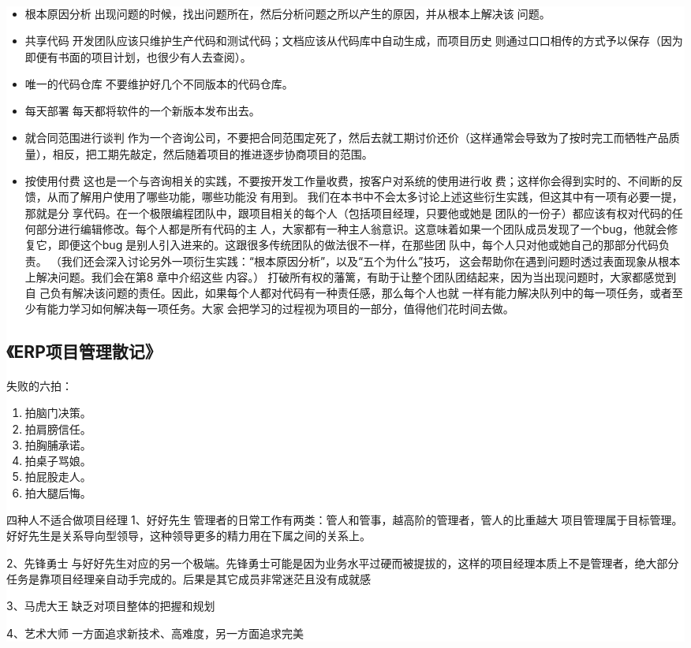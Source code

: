 - 根本原因分析
出现问题的时候，找出问题所在，然后分析问题之所以产生的原因，并从根本上解决该
问题。
- 共享代码
开发团队应该只维护生产代码和测试代码；文档应该从代码库中自动生成，而项目历史
则通过口口相传的方式予以保存（因为即便有书面的项目计划，也很少有人去查阅）。
- 唯一的代码仓库
不要维护好几个不同版本的代码仓库。
- 每天部署
每天都将软件的一个新版本发布出去。
- 就合同范围进行谈判
作为一个咨询公司，不要把合同范围定死了，然后去就工期讨价还价（这样通常会导致为了按时完工而牺牲产品质量），相反，把工期先敲定，然后随着项目的推进逐步协商项目的范围。

- 按使用付费
这也是一个与咨询相关的实践，不要按开发工作量收费，按客户对系统的使用进行收
费；这样你会得到实时的、不间断的反馈，从而了解用户使用了哪些功能，哪些功能没
有用到。
我们在本书中不会太多讨论上述这些衍生实践，但这其中有一项有必要一提，那就是分
享代码。在一个极限编程团队中，跟项目相关的每个人（包括项目经理，只要他或她是
团队的一份子）都应该有权对代码的任何部分进行编辑修改。每个人都是所有代码的主
人，大家都有一种主人翁意识。这意味着如果一个团队成员发现了一个bug，他就会修
复它，即便这个bug 是别人引入进来的。这跟很多传统团队的做法很不一样，在那些团
队中，每个人只对他或她自己的那部分代码负责。
（我们还会深入讨论另外一项衍生实践：“根本原因分析”，以及“五个为什么”技巧，
这会帮助你在遇到问题时透过表面现象从根本上解决问题。我们会在第8 章中介绍这些
内容。）
打破所有权的藩篱，有助于让整个团队团结起来，因为当出现问题时，大家都感觉到自
己负有解决该问题的责任。因此，如果每个人都对代码有一种责任感，那么每个人也就
一样有能力解决队列中的每一项任务，或者至少有能力学习如何解决每一项任务。大家
会把学习的过程视为项目的一部分，值得他们花时间去做。


## 《ERP项目管理散记》
失败的六拍：
1. 拍脑门决策。  
2. 拍肩膀信任。
3. 拍胸脯承诺。
4. 拍桌子骂娘。
5. 拍屁股走人。
6. 拍大腿后悔。


四种人不适合做项目经理
1、好好先生
管理者的日常工作有两类：管人和管事，越高阶的管理者，管人的比重越大
项目管理属于目标管理。好好先生是关系导向型领导，这种领导更多的精力用在下属之间的关系上。

2、先锋勇士
与好好先生对应的另一个极端。先锋勇士可能是因为业务水平过硬而被提拔的，这样的项目经理本质上不是管理者，绝大部分任务是靠项目经理亲自动手完成的。后果是其它成员非常迷茫且没有成就感

3、马虎大王
缺乏对项目整体的把握和规划

4、艺术大师
一方面追求新技术、高难度，另一方面追求完美
